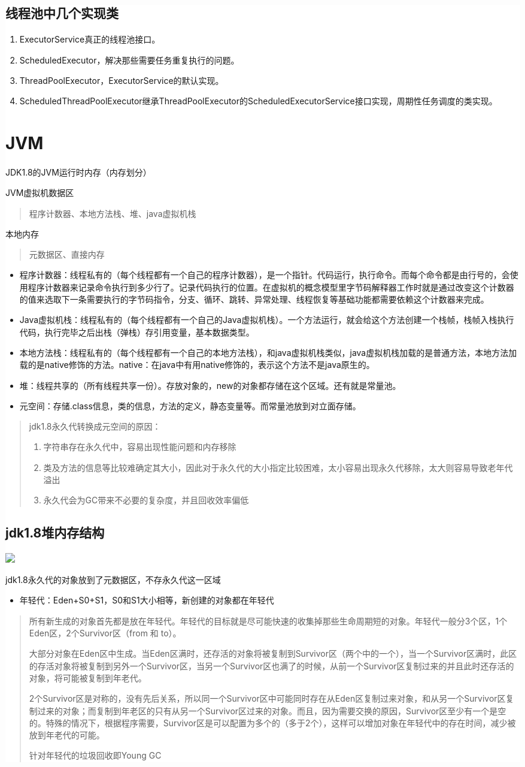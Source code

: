 ## 线程池中几个实现类

1. ExecutorService真正的线程池接口。

2. ScheduledExecutor，解决那些需要任务重复执行的问题。

3. ThreadPoolExecutor，ExecutorService的默认实现。

4. ScheduledThreadPoolExecutor继承ThreadPoolExecutor的ScheduledExecutorService接口实现，周期性任务调度的类实现。

# JVM

JDK1.8的JVM运行时内存（内存划分）

JVM虚拟机数据区

> 程序计数器、本地方法栈、堆、java虚拟机栈

本地内存

> 元数据区、直接内存

- 程序计数器：线程私有的（每个线程都有一个自己的程序计数器），是一个指针。代码运行，执行命令。而每个命令都是由行号的，会使用程序计数器来记录命令执行到多少行了。记录代码执行的位置。在虚拟机的概念模型里字节码解释器工作时就是通过改变这个计数器的值来选取下一条需要执行的字节码指令，分支、循环、跳转、异常处理、线程恢复等基础功能都需要依赖这个计数器来完成。

- Java虚拟机栈：线程私有的（每个线程都有一个自己的Java虚拟机栈）。一个方法运行，就会给这个方法创建一个栈帧，栈帧入栈执行代码，执行完毕之后出栈（弹栈）存引用变量，基本数据类型。

- 本地方法栈：线程私有的（每个线程都有一个自己的本地方法栈），和java虚拟机栈类似，java虚拟机栈加载的是普通方法，本地方法加载的是native修饰的方法。native：在java中有用native修饰的，表示这个方法不是java原生的。

- 堆：线程共享的（所有线程共享一份）。存放对象的，new的对象都存储在这个区域。还有就是常量池。

- 元空间：存储.class信息，类的信息，方法的定义，静态变量等。而常量池放到对立面存储。

> jdk1.8永久代转换成元空间的原因：
> 
> 1. 字符串存在永久代中，容易出现性能问题和内存移除
> 
> 2. 类及方法的信息等比较难确定其大小，因此对于永久代的大小指定比较困难，太小容易出现永久代移除，太大则容易导致老年代溢出
> 
> 3. 永久代会为GC带来不必要的复杂度，并且回收效率偏低 

## jdk1.8堆内存结构

![](G:\zheng\MarkText\image\2022-08-22-21-12-28-image.png)

jdk1.8永久代的对象放到了元数据区，不存永久代这一区域

- 年轻代：Eden+S0+S1，S0和S1大小相等，新创建的对象都在年轻代

> 所有新生成的对象首先都是放在年轻代。年轻代的目标就是尽可能快速的收集掉那些生命周期短的对象。年轻代一般分3个区，1个Eden区，2个Survivor区（from 和 to）。
> 
> 大部分对象在Eden区中生成。当Eden区满时，还存活的对象将被复制到Survivor区（两个中的一个），当一个Survivor区满时，此区的存活对象将被复制到另外一个Survivor区，当另一个Survivor区也满了的时候，从前一个Survivor区复制过来的并且此时还存活的对象，将可能被复制到年老代。
> 
> 2个Survivor区是对称的，没有先后关系，所以同一个Survivor区中可能同时存在从Eden区复制过来对象，和从另一个Survivor区复制过来的对象；而复制到年老区的只有从另一个Survivor区过来的对象。而且，因为需要交换的原因，Survivor区至少有一个是空的。特殊的情况下，根据程序需要，Survivor区是可以配置为多个的（多于2个），这样可以增加对象在年轻代中的存在时间，减少被放到年老代的可能。
> 
> 针对年轻代的垃圾回收即Young GC
